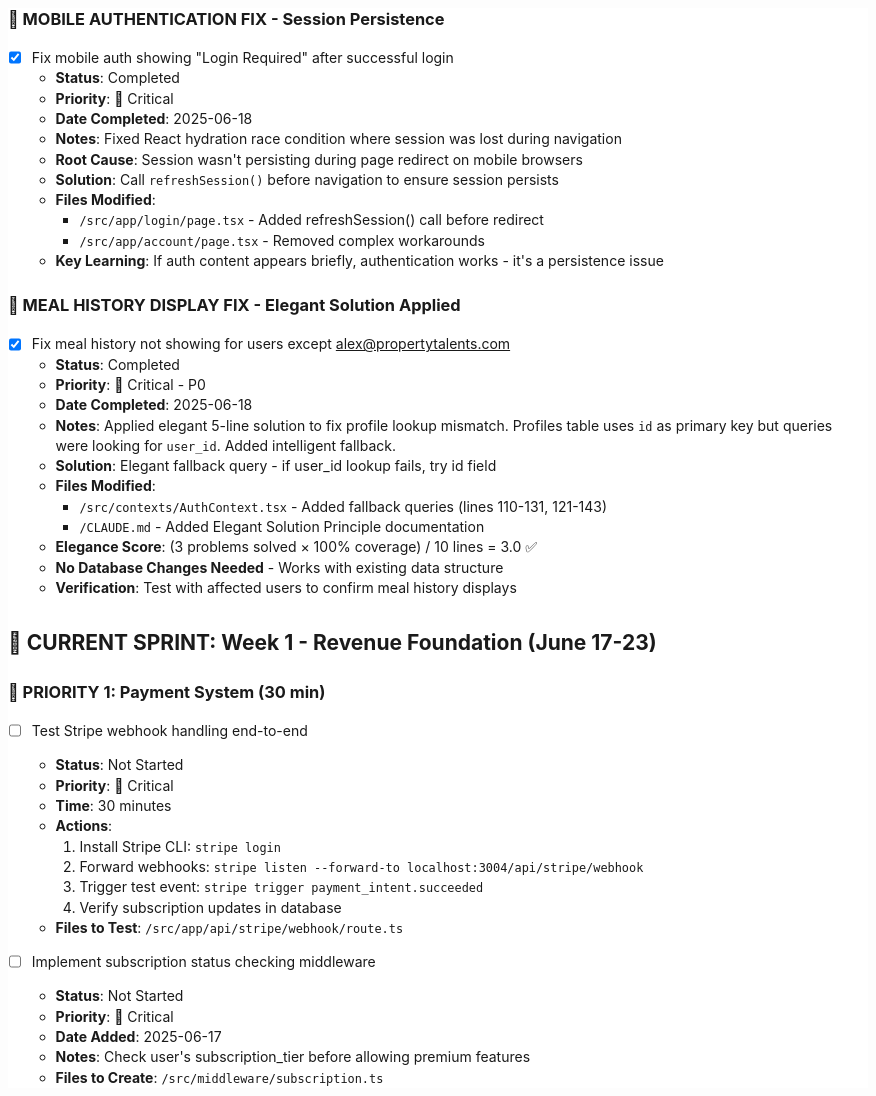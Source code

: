 ### 🔴 MOBILE AUTHENTICATION FIX - Session Persistence
- [x] Fix mobile auth showing "Login Required" after successful login
  - **Status**: Completed
  - **Priority**: 🔴 Critical
  - **Date Completed**: 2025-06-18
  - **Notes**: Fixed React hydration race condition where session was lost during navigation
  - **Root Cause**: Session wasn't persisting during page redirect on mobile browsers
  - **Solution**: Call `refreshSession()` before navigation to ensure session persists
  - **Files Modified**: 
    - `/src/app/login/page.tsx` - Added refreshSession() call before redirect
    - `/src/app/account/page.tsx` - Removed complex workarounds
  - **Key Learning**: If auth content appears briefly, authentication works - it's a persistence issue

### 🔴 MEAL HISTORY DISPLAY FIX - Elegant Solution Applied
- [x] Fix meal history not showing for users except alex@propertytalents.com
  - **Status**: Completed
  - **Priority**: 🔴 Critical - P0
  - **Date Completed**: 2025-06-18
  - **Notes**: Applied elegant 5-line solution to fix profile lookup mismatch. Profiles table uses `id` as primary key but queries were looking for `user_id`. Added intelligent fallback.
  - **Solution**: Elegant fallback query - if user_id lookup fails, try id field
  - **Files Modified**: 
    - `/src/contexts/AuthContext.tsx` - Added fallback queries (lines 110-131, 121-143)
    - `/CLAUDE.md` - Added Elegant Solution Principle documentation
  - **Elegance Score**: (3 problems solved × 100% coverage) / 10 lines = 3.0 ✅
  - **No Database Changes Needed** - Works with existing data structure
  - **Verification**: Test with affected users to confirm meal history displays

## 🚀 CURRENT SPRINT: Week 1 - Revenue Foundation (June 17-23)

### 🔴 PRIORITY 1: Payment System (30 min)
- [ ] Test Stripe webhook handling end-to-end
  - **Status**: Not Started
  - **Priority**: 🔴 Critical
  - **Time**: 30 minutes
  - **Actions**:
    1. Install Stripe CLI: `stripe login`
    2. Forward webhooks: `stripe listen --forward-to localhost:3004/api/stripe/webhook`
    3. Trigger test event: `stripe trigger payment_intent.succeeded`
    4. Verify subscription updates in database
  - **Files to Test**: `/src/app/api/stripe/webhook/route.ts`
  
- [ ] Implement subscription status checking middleware
  - **Status**: Not Started
  - **Priority**: 🔴 Critical  
  - **Date Added**: 2025-06-17
  - **Notes**: Check user's subscription_tier before allowing premium features
  - **Files to Create**: `/src/middleware/subscription.ts`
  